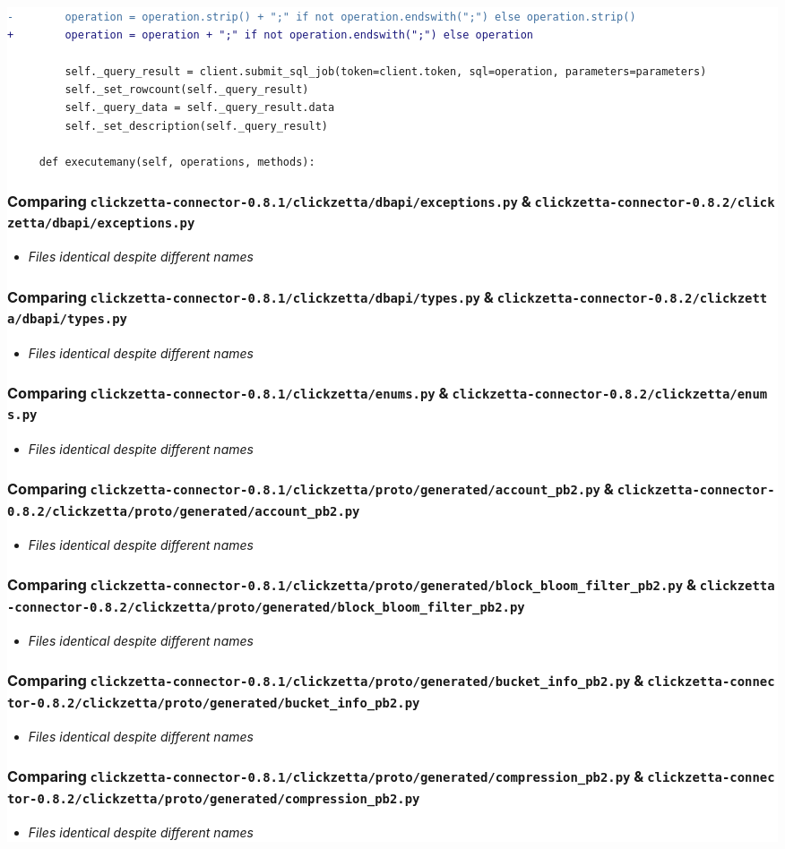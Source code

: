 ```diff
-        operation = operation.strip() + ";" if not operation.endswith(";") else operation.strip()
+        operation = operation + ";" if not operation.endswith(";") else operation
 
         self._query_result = client.submit_sql_job(token=client.token, sql=operation, parameters=parameters)
         self._set_rowcount(self._query_result)
         self._query_data = self._query_result.data
         self._set_description(self._query_result)
 
     def executemany(self, operations, methods):
```

### Comparing `clickzetta-connector-0.8.1/clickzetta/dbapi/exceptions.py` & `clickzetta-connector-0.8.2/clickzetta/dbapi/exceptions.py`

 * *Files identical despite different names*

### Comparing `clickzetta-connector-0.8.1/clickzetta/dbapi/types.py` & `clickzetta-connector-0.8.2/clickzetta/dbapi/types.py`

 * *Files identical despite different names*

### Comparing `clickzetta-connector-0.8.1/clickzetta/enums.py` & `clickzetta-connector-0.8.2/clickzetta/enums.py`

 * *Files identical despite different names*

### Comparing `clickzetta-connector-0.8.1/clickzetta/proto/generated/account_pb2.py` & `clickzetta-connector-0.8.2/clickzetta/proto/generated/account_pb2.py`

 * *Files identical despite different names*

### Comparing `clickzetta-connector-0.8.1/clickzetta/proto/generated/block_bloom_filter_pb2.py` & `clickzetta-connector-0.8.2/clickzetta/proto/generated/block_bloom_filter_pb2.py`

 * *Files identical despite different names*

### Comparing `clickzetta-connector-0.8.1/clickzetta/proto/generated/bucket_info_pb2.py` & `clickzetta-connector-0.8.2/clickzetta/proto/generated/bucket_info_pb2.py`

 * *Files identical despite different names*

### Comparing `clickzetta-connector-0.8.1/clickzetta/proto/generated/compression_pb2.py` & `clickzetta-connector-0.8.2/clickzetta/proto/generated/compression_pb2.py`

 * *Files identical despite different names*
